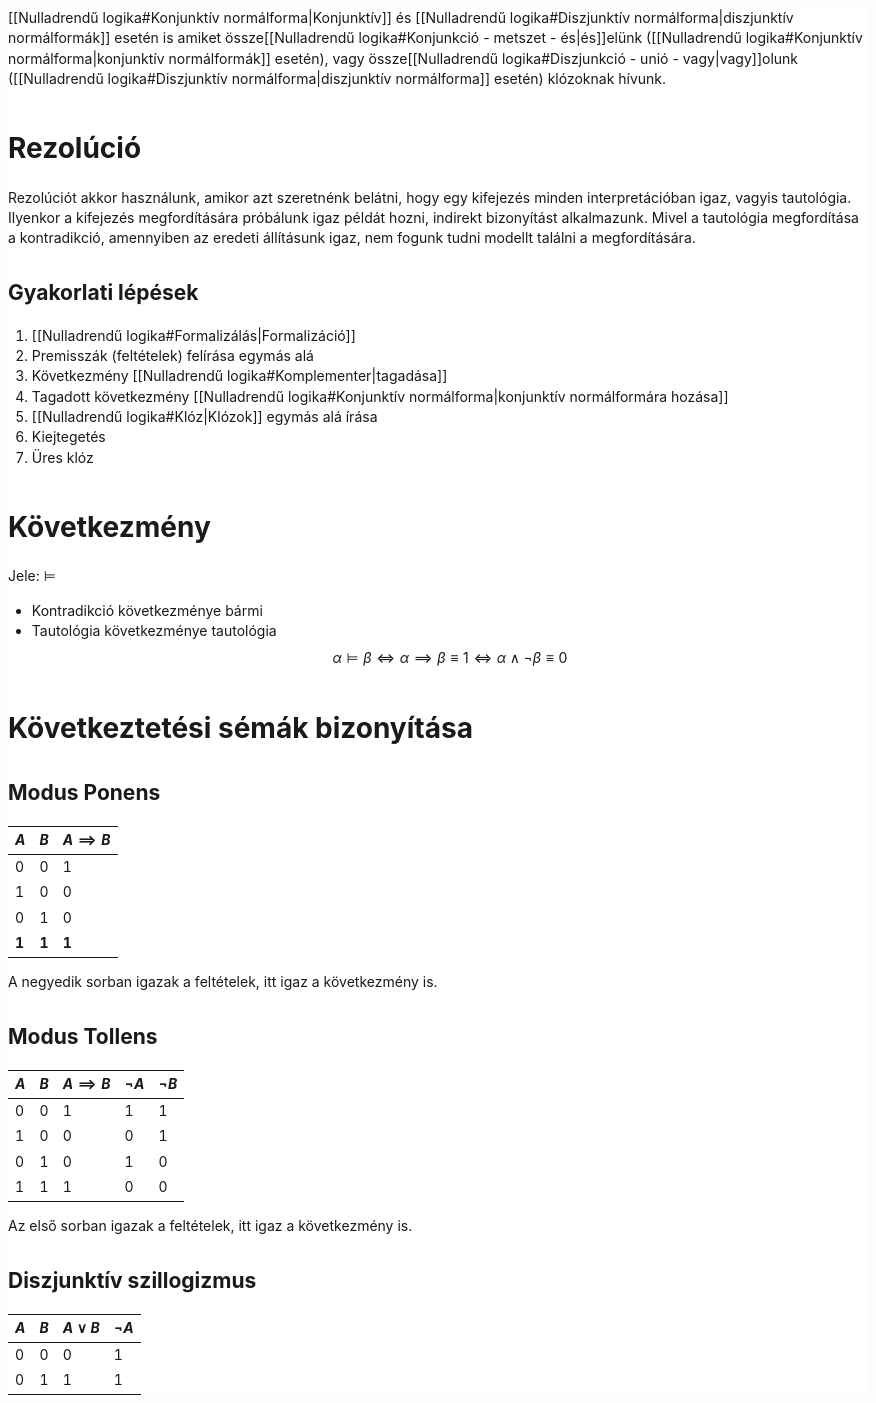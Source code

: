 [[Nulladrendű logika#Konjunktív normálforma|Konjunktív]] és [[Nulladrendű logika#Diszjunktív normálforma|diszjunktív normálformák]] esetén is amiket össze[[Nulladrendű logika#Konjunkció - metszet - és|és]]elünk ([[Nulladrendű logika#Konjunktív normálforma|konjunktív normálformák]] esetén), vagy össze[[Nulladrendű logika#Diszjunkció - unió - vagy|vagy]]olunk ([[Nulladrendű logika#Diszjunktív normálforma|diszjunktív normálforma]] esetén) klózoknak hívunk.
# Rezolúció
Rezolúciót akkor használunk, amikor azt szeretnénk belátni, hogy egy kifejezés minden interpretációban igaz, vagyis tautológia.
Ilyenkor a kifejezés megfordítására próbálunk igaz példát hozni, indirekt bizonyítást alkalmazunk. Mivel a tautológia megfordítása a kontradikció, amennyiben az eredeti állításunk igaz, nem fogunk tudni modellt találni a megfordítására.
## Gyakorlati lépések
1. [[Nulladrendű logika#Formalizálás|Formalizáció]]
2. Premisszák (feltételek) felírása egymás alá
3. Következmény [[Nulladrendű logika#Komplementer|tagadása]]
4. Tagadott következmény [[Nulladrendű logika#Konjunktív normálforma|konjunktív normálformára hozása]]
5. [[Nulladrendű logika#Klóz|Klózok]] egymás alá írása
6. Kiejtegetés
7. Üres klóz
# Következmény
Jele: $\models$
- Kontradikció következménye bármi
- Tautológia következménye tautológia
$$\alpha\models\beta\Leftrightarrow\alpha\implies\beta\equiv1\Leftrightarrow\alpha\land\neg\beta\equiv0$$
# Következtetési sémák bizonyítása
## Modus Ponens
| $A$ | $B$ | $A\implies B$ |
|---|---|---|
|0|0|1|
|1|0|0|
|0|1|0|
|**1**|**1**|**1**|
A negyedik sorban igazak a feltételek, itt igaz a következmény is.
## Modus Tollens
| $A$ | $B$ | $A\implies B$ | $\neg A$ | $\neg B$ |
|---|---|---|---|---|
|0|0|1|1|1|
|1|0|0|0|1|
|0|1|0|1|0|
|1|1|1|0|0|
Az első sorban igazak a feltételek, itt igaz a következmény is.
## Diszjunktív szillogizmus
| $A$ | $B$ | $A\lor B$ | $\neg A$ |
|---|---|---|---|
|0|0|0|1|
|0|1|1|1|

[^1]: [[DM Tankonyv.pdf#page=32|Diszkrét Matematika tankönyv: 32. oldal]]
[^2]: [[DM Tankonyv.pdf#page=33|Diszkrét Matematika tankönyv: 33. oldal]]